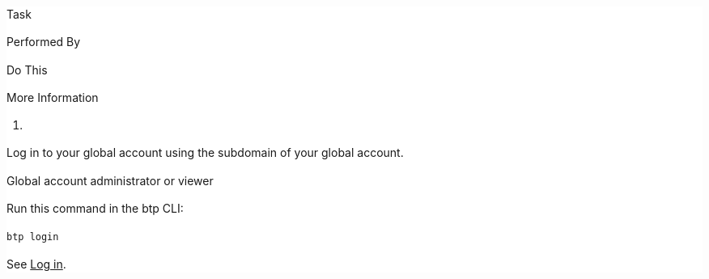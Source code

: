 

</th>
<th>

Task



</th>
<th>

Performed By



</th>
<th>

Do This



</th>
<th>

More Information



</th>
</tr>
<tr>
<td>

1.



</td>
<td>

Log in to your global account using the subdomain of your global account.



</td>
<td>

Global account administrator or viewer



</td>
<td>

Run this command in the btp CLI:

`btp login`



</td>
<td>

See [Log in](Log_in_e241b30.md).

